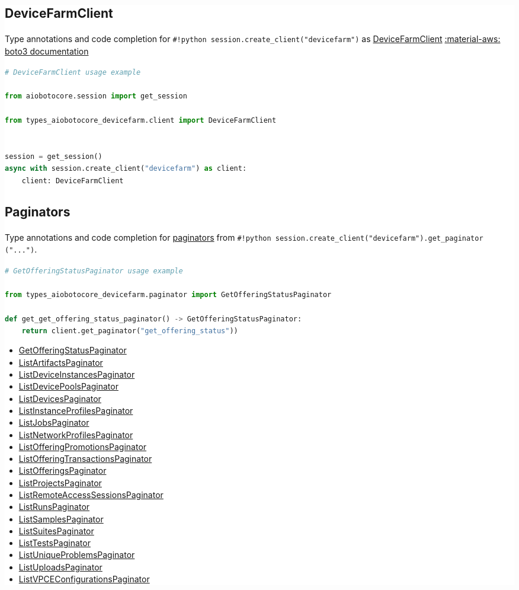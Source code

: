 ## DeviceFarmClient

Type annotations and code completion for  `#!python session.create_client("devicefarm")` as [DeviceFarmClient](./client.md)
[:material-aws: boto3 documentation](https://boto3.amazonaws.com/v1/documentation/api/latest/reference/services/devicefarm.html#DeviceFarm.Client)

```python
# DeviceFarmClient usage example

from aiobotocore.session import get_session

from types_aiobotocore_devicefarm.client import DeviceFarmClient


session = get_session()
async with session.create_client("devicefarm") as client:
    client: DeviceFarmClient
```


## Paginators

Type annotations and code completion for
[paginators](./paginators.md)
from `#!python session.create_client("devicefarm").get_paginator("...")`.

```python
# GetOfferingStatusPaginator usage example

from types_aiobotocore_devicefarm.paginator import GetOfferingStatusPaginator

def get_get_offering_status_paginator() -> GetOfferingStatusPaginator:
    return client.get_paginator("get_offering_status"))
```

- [GetOfferingStatusPaginator](./paginators.md#getofferingstatuspaginator)
- [ListArtifactsPaginator](./paginators.md#listartifactspaginator)
- [ListDeviceInstancesPaginator](./paginators.md#listdeviceinstancespaginator)
- [ListDevicePoolsPaginator](./paginators.md#listdevicepoolspaginator)
- [ListDevicesPaginator](./paginators.md#listdevicespaginator)
- [ListInstanceProfilesPaginator](./paginators.md#listinstanceprofilespaginator)
- [ListJobsPaginator](./paginators.md#listjobspaginator)
- [ListNetworkProfilesPaginator](./paginators.md#listnetworkprofilespaginator)
- [ListOfferingPromotionsPaginator](./paginators.md#listofferingpromotionspaginator)
- [ListOfferingTransactionsPaginator](./paginators.md#listofferingtransactionspaginator)
- [ListOfferingsPaginator](./paginators.md#listofferingspaginator)
- [ListProjectsPaginator](./paginators.md#listprojectspaginator)
- [ListRemoteAccessSessionsPaginator](./paginators.md#listremoteaccesssessionspaginator)
- [ListRunsPaginator](./paginators.md#listrunspaginator)
- [ListSamplesPaginator](./paginators.md#listsamplespaginator)
- [ListSuitesPaginator](./paginators.md#listsuitespaginator)
- [ListTestsPaginator](./paginators.md#listtestspaginator)
- [ListUniqueProblemsPaginator](./paginators.md#listuniqueproblemspaginator)
- [ListUploadsPaginator](./paginators.md#listuploadspaginator)
- [ListVPCEConfigurationsPaginator](./paginators.md#listvpceconfigurationspaginator)
